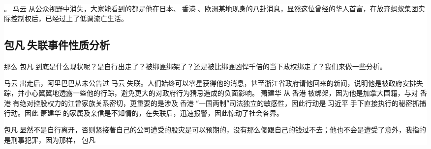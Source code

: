   。
  <ok href="/term/15935">
   马云
  </ok>
  从公众视野中消失，大家能看到的都是他在日本、
  <ok href="/term/1043">
   香港
  </ok>
  、欧洲某地现身的八卦消息，显然这位曾经的华人首富，在放弃蚂蚁集团实际控制权后，已经过上了低调流亡生活。
 </p>
 <h2>
  <ok href="/term/840078">
   包凡
  </ok>
  失联事件性质分析
 </h2>
 <p>
  那么
  <ok href="/term/840078">
   包凡
  </ok>
  到底是什么现状呢？是自行出走了？被绑匪绑架了？还是被比绑匪凶悍千倍的当下政权绑走了？我们来做一些分析。
 </p>
 <p>
  <ok href="/term/15935">
   马云
  </ok>
  出走后，阿里巴巴从未公告过
  <ok href="/term/15935">
   马云
  </ok>
  失联。人们始终可以零星获得他的消息，甚至浙江省政府请他回来的新闻，说明他是被政府安排失踪，并小心翼翼地透露一些他的行踪，避免更大的对政府行为猜忌造成的负面影响。
  <ok href="/term/329641">
   萧建华
  </ok>
  从
  <ok href="/term/1043">
   香港
  </ok>
  被绑架，因为他是加拿大国籍，与对
  <ok href="/term/1043">
   香港
  </ok>
  有绝对控股权力的江曾家族关系密切，更重要的是涉及
  <ok href="/term/1043">
   香港
  </ok>
  “一国两制”司法独立的敏感性，因此行动是
  <ok href="/term/1063">
   习近平
  </ok>
  手下直接执行的秘密抓捕行动。因此
  <ok href="/term/329641">
   萧建华
  </ok>
  的家属及亲信是不知情的，在失联后，迅速报警，因此惊动了社会各界。
 </p>
 <p>
  <ok href="/term/840078">
   包凡
  </ok>
  显然不是自行离开，否则紧接著自己的公司遭受的股灾是可以预期的，没有那么傻跟自己的钱过不去；他也不会是遭受了意外，我指的是刑事犯罪，因为那样，
  <ok href="/term/840078">
   包凡